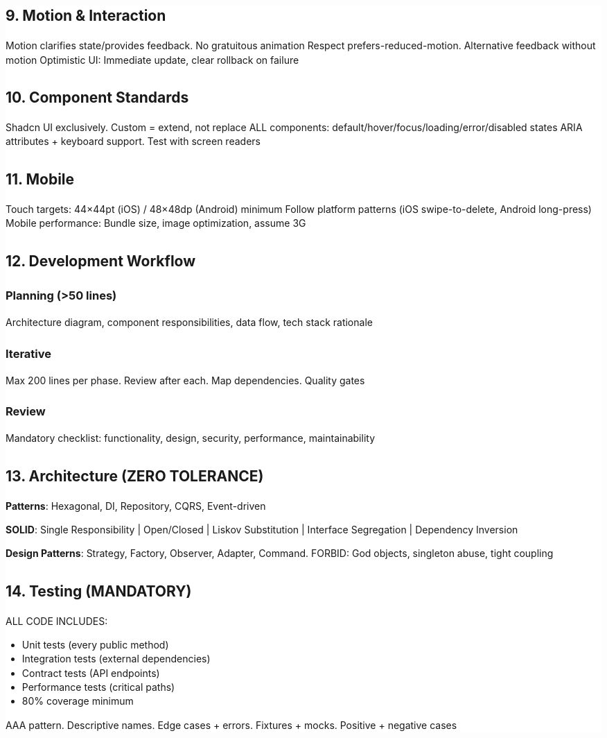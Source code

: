 ## 9. Motion & Interaction

Motion clarifies state/provides feedback. No gratuitous animation
Respect prefers-reduced-motion. Alternative feedback without motion
Optimistic UI: Immediate update, clear rollback on failure

## 10. Component Standards

Shadcn UI exclusively. Custom = extend, not replace
ALL components: default/hover/focus/loading/error/disabled states
ARIA attributes + keyboard support. Test with screen readers

## 11. Mobile

Touch targets: 44×44pt (iOS) / 48×48dp (Android) minimum
Follow platform patterns (iOS swipe-to-delete, Android long-press)
Mobile performance: Bundle size, image optimization, assume 3G

## 12. Development Workflow

### Planning (>50 lines)
Architecture diagram, component responsibilities, data flow, tech stack rationale

### Iterative
Max 200 lines per phase. Review after each. Map dependencies. Quality gates

### Review
Mandatory checklist: functionality, design, security, performance, maintainability

## 13. Architecture (ZERO TOLERANCE)

**Patterns**: Hexagonal, DI, Repository, CQRS, Event-driven

**SOLID**: Single Responsibility | Open/Closed | Liskov Substitution | Interface Segregation | Dependency Inversion

**Design Patterns**: Strategy, Factory, Observer, Adapter, Command. FORBID: God objects, singleton abuse, tight coupling

## 14. Testing (MANDATORY)

ALL CODE INCLUDES:
- Unit tests (every public method)
- Integration tests (external dependencies)
- Contract tests (API endpoints)
- Performance tests (critical paths)
- 80% coverage minimum

AAA pattern. Descriptive names. Edge cases + errors. Fixtures + mocks. Positive + negative cases
